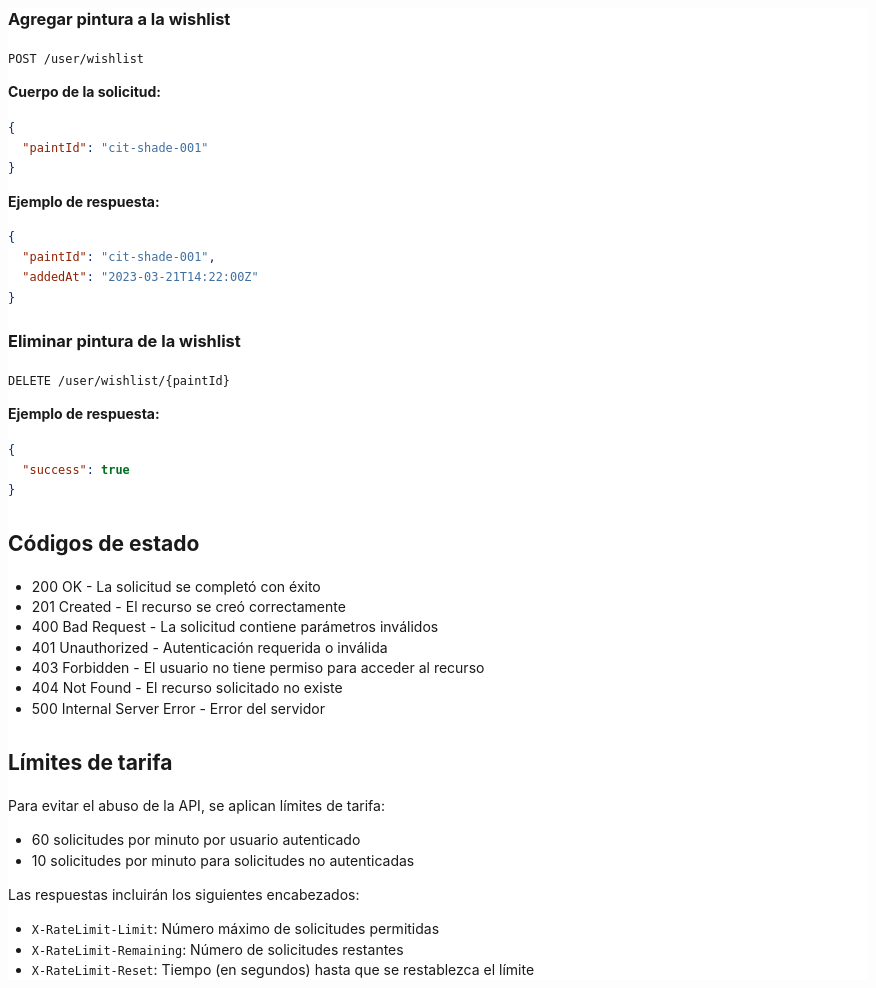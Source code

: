 ```json
```

### Agregar pintura a la wishlist

```
POST /user/wishlist
```

**Cuerpo de la solicitud:**
```json
{
  "paintId": "cit-shade-001"
}
```

**Ejemplo de respuesta:**
```json
{
  "paintId": "cit-shade-001",
  "addedAt": "2023-03-21T14:22:00Z"
}
```

### Eliminar pintura de la wishlist

```
DELETE /user/wishlist/{paintId}
```

**Ejemplo de respuesta:**
```json
{
  "success": true
}
```

## Códigos de estado

- 200 OK - La solicitud se completó con éxito
- 201 Created - El recurso se creó correctamente
- 400 Bad Request - La solicitud contiene parámetros inválidos
- 401 Unauthorized - Autenticación requerida o inválida
- 403 Forbidden - El usuario no tiene permiso para acceder al recurso
- 404 Not Found - El recurso solicitado no existe
- 500 Internal Server Error - Error del servidor

## Límites de tarifa

Para evitar el abuso de la API, se aplican límites de tarifa:

- 60 solicitudes por minuto por usuario autenticado
- 10 solicitudes por minuto para solicitudes no autenticadas

Las respuestas incluirán los siguientes encabezados:
- `X-RateLimit-Limit`: Número máximo de solicitudes permitidas
- `X-RateLimit-Remaining`: Número de solicitudes restantes
- `X-RateLimit-Reset`: Tiempo (en segundos) hasta que se restablezca el límite 